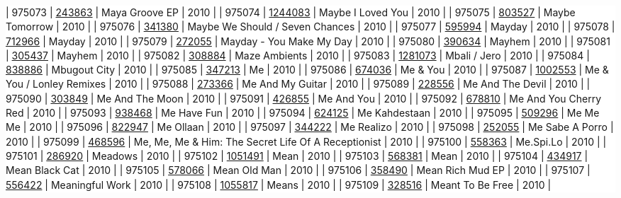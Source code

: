 | 975073 | [243863](https://www.discogs.com/master/243863) | Maya Groove EP | 2010 |
| 975074 | [1244083](https://www.discogs.com/master/1244083) | Maybe I Loved You | 2010 |
| 975075 | [803527](https://www.discogs.com/master/803527) | Maybe Tomorrow | 2010 |
| 975076 | [341380](https://www.discogs.com/master/341380) | Maybe We Should / Seven Chances | 2010 |
| 975077 | [595994](https://www.discogs.com/master/595994) | Mayday | 2010 |
| 975078 | [712966](https://www.discogs.com/master/712966) | Mayday | 2010 |
| 975079 | [272055](https://www.discogs.com/master/272055) | Mayday - You Make My Day | 2010 |
| 975080 | [390634](https://www.discogs.com/master/390634) | Mayhem | 2010 |
| 975081 | [305437](https://www.discogs.com/master/305437) | Mayhem | 2010 |
| 975082 | [308884](https://www.discogs.com/master/308884) | Maze Ambients | 2010 |
| 975083 | [1281073](https://www.discogs.com/master/1281073) | Mbali / Jero | 2010 |
| 975084 | [838886](https://www.discogs.com/master/838886) | Mbugout City | 2010 |
| 975085 | [347213](https://www.discogs.com/master/347213) | Me | 2010 |
| 975086 | [674036](https://www.discogs.com/master/674036) | Me & You | 2010 |
| 975087 | [1002553](https://www.discogs.com/master/1002553) | Me & You / Lonley Remixes | 2010 |
| 975088 | [273366](https://www.discogs.com/master/273366) | Me And My Guitar | 2010 |
| 975089 | [228556](https://www.discogs.com/master/228556) | Me And The Devil | 2010 |
| 975090 | [303849](https://www.discogs.com/master/303849) | Me And The Moon | 2010 |
| 975091 | [426855](https://www.discogs.com/master/426855) | Me And You | 2010 |
| 975092 | [678810](https://www.discogs.com/master/678810) | Me And You Cherry Red | 2010 |
| 975093 | [938468](https://www.discogs.com/master/938468) | Me Have Fun | 2010 |
| 975094 | [624125](https://www.discogs.com/master/624125) | Me Kahdestaan | 2010 |
| 975095 | [509296](https://www.discogs.com/master/509296) | Me Me Me | 2010 |
| 975096 | [822947](https://www.discogs.com/master/822947) | Me Ollaan | 2010 |
| 975097 | [344222](https://www.discogs.com/master/344222) | Me Realizo | 2010 |
| 975098 | [252055](https://www.discogs.com/master/252055) | Me Sabe A Porro | 2010 |
| 975099 | [468596](https://www.discogs.com/master/468596) | Me, Me, Me & Him: The Secret Life Of A Receptionist | 2010 |
| 975100 | [558363](https://www.discogs.com/master/558363) | Me.Spi.Lo | 2010 |
| 975101 | [286920](https://www.discogs.com/master/286920) | Meadows | 2010 |
| 975102 | [1051491](https://www.discogs.com/master/1051491) | Mean | 2010 |
| 975103 | [568381](https://www.discogs.com/master/568381) | Mean | 2010 |
| 975104 | [434917](https://www.discogs.com/master/434917) | Mean Black Cat | 2010 |
| 975105 | [578066](https://www.discogs.com/master/578066) | Mean Old Man | 2010 |
| 975106 | [358490](https://www.discogs.com/master/358490) | Mean Rich Mud EP | 2010 |
| 975107 | [556422](https://www.discogs.com/master/556422) | Meaningful Work | 2010 |
| 975108 | [1055817](https://www.discogs.com/master/1055817) | Means | 2010 |
| 975109 | [328516](https://www.discogs.com/master/328516) | Meant To Be Free | 2010 |